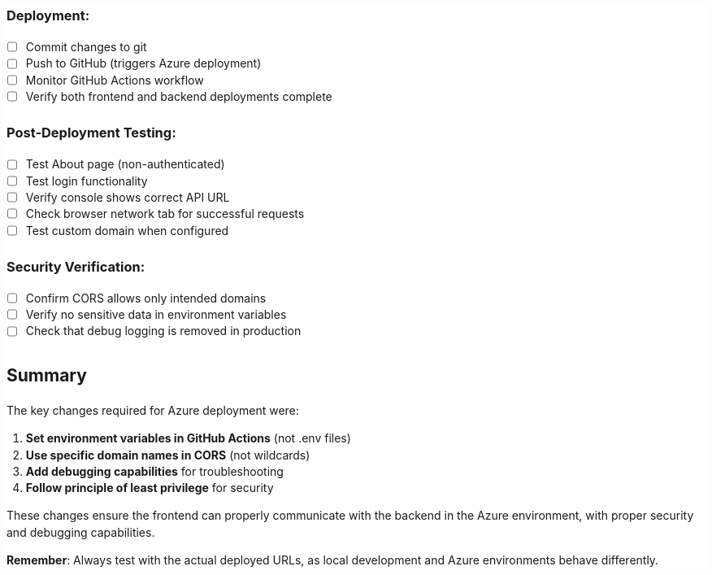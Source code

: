 ### Deployment:
- [ ] Commit changes to git
- [ ] Push to GitHub (triggers Azure deployment)
- [ ] Monitor GitHub Actions workflow
- [ ] Verify both frontend and backend deployments complete

### Post-Deployment Testing:
- [ ] Test About page (non-authenticated)
- [ ] Test login functionality
- [ ] Verify console shows correct API URL
- [ ] Check browser network tab for successful requests
- [ ] Test custom domain when configured

### Security Verification:
- [ ] Confirm CORS allows only intended domains
- [ ] Verify no sensitive data in environment variables
- [ ] Check that debug logging is removed in production

## Summary

The key changes required for Azure deployment were:

1. **Set environment variables in GitHub Actions** (not .env files)
2. **Use specific domain names in CORS** (not wildcards)
3. **Add debugging capabilities** for troubleshooting
4. **Follow principle of least privilege** for security

These changes ensure the frontend can properly communicate with the backend in the Azure environment, with proper security and debugging capabilities.

**Remember**: Always test with the actual deployed URLs, as local development and Azure environments behave differently.
